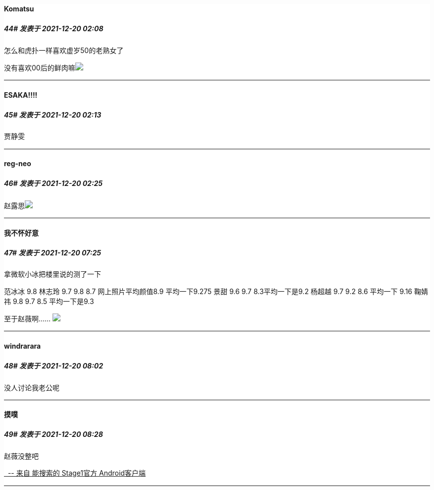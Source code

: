 ####  Komatsu  
##### 44#       发表于 2021-12-20 02:08

怎么和虎扑一样喜欢虚岁50的老熟女了

没有喜欢00后的鲜肉嘛<img src="https://static.saraba1st.com/image/smiley/face2017/037.png" referrerpolicy="no-referrer">

*****

####  ESAKA!!!!  
##### 45#       发表于 2021-12-20 02:13

贾静雯

*****

####  reg-neo  
##### 46#       发表于 2021-12-20 02:25

赵露思<img src="https://static.saraba1st.com/image/smiley/face2017/074.png" referrerpolicy="no-referrer">

*****

####  我不怀好意  
##### 47#       发表于 2021-12-20 07:25

拿微软小冰把楼里说的测了一下

范冰冰 9.8
林志玲 9.7 9.8 8.7 网上照片平均颜值8.9 平均一下9.275
景甜 9.6 9.7 8.3平均一下是9.2
杨超越 9.7 9.2 8.6 平均一下 9.16
鞠婧祎 9.8 9.7 8.5 平均一下是9.3

至于赵薇啊……
<img src="https://p.sda1.dev/3/05de7065af6ab4e9f9fd088ff96cecd4/IMG_CMP_117683920.jpeg" referrerpolicy="no-referrer">

*****

####  windrarara  
##### 48#       发表于 2021-12-20 08:02

没人讨论我老公呢

*****

####  摸噗  
##### 49#       发表于 2021-12-20 08:28

赵薇没整吧

[  -- 来自 能搜索的 Stage1官方 Android客户端](https://www.coolapk.com/apk/140634)

*****

